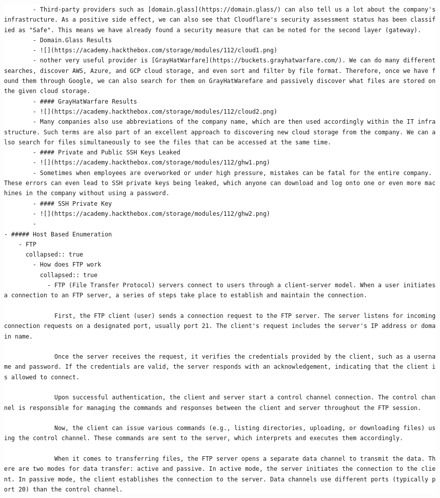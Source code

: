 			- Third-party providers such as [domain.glass](https://domain.glass/) can also tell us a lot about the company's infrastructure. As a positive side effect, we can also see that Cloudflare's security assessment status has been classified as "Safe". This means we have already found a security measure that can be noted for the second layer (gateway).
			- Domain.Glass Results
			- ![](https://academy.hackthebox.com/storage/modules/112/cloud1.png)
			- nother very useful provider is [GrayHatWarfare](https://buckets.grayhatwarfare.com/). We can do many different searches, discover AWS, Azure, and GCP cloud storage, and even sort and filter by file format. Therefore, once we have found them through Google, we can also search for them on GrayHatWarefare and passively discover what files are stored on the given cloud storage.
			- #### GrayHatWarfare Results
			- ![](https://academy.hackthebox.com/storage/modules/112/cloud2.png)
			- Many companies also use abbreviations of the company name, which are then used accordingly within the IT infrastructure. Such terms are also part of an excellent approach to discovering new cloud storage from the company. We can also search for files simultaneously to see the files that can be accessed at the same time.
			- #### Private and Public SSH Keys Leaked
			- ![](https://academy.hackthebox.com/storage/modules/112/ghw1.png)
			- Sometimes when employees are overworked or under high pressure, mistakes can be fatal for the entire company. These errors can even lead to SSH private keys being leaked, which anyone can download and log onto one or even more machines in the company without using a password.
			- #### SSH Private Key
			- ![](https://academy.hackthebox.com/storage/modules/112/ghw2.png)
			-
	- ##### Host Based Enumeration
		- FTP
		  collapsed:: true
			- How does FTP work
			  collapsed:: true
				- FTP (File Transfer Protocol) servers connect to users through a client-server model. When a user initiates a connection to an FTP server, a series of steps take place to establish and maintain the connection.
				  
				  First, the FTP client (user) sends a connection request to the FTP server. The server listens for incoming connection requests on a designated port, usually port 21. The client's request includes the server's IP address or domain name.
				  
				  Once the server receives the request, it verifies the credentials provided by the client, such as a username and password. If the credentials are valid, the server responds with an acknowledgement, indicating that the client is allowed to connect.
				  
				  Upon successful authentication, the client and server start a control channel connection. The control channel is responsible for managing the commands and responses between the client and server throughout the FTP session.
				  
				  Now, the client can issue various commands (e.g., listing directories, uploading, or downloading files) using the control channel. These commands are sent to the server, which interprets and executes them accordingly.
				  
				  When it comes to transferring files, the FTP server opens a separate data channel to transmit the data. There are two modes for data transfer: active and passive. In active mode, the server initiates the connection to the client. In passive mode, the client establishes the connection to the server. Data channels use different ports (typically port 20) than the control channel.
				  